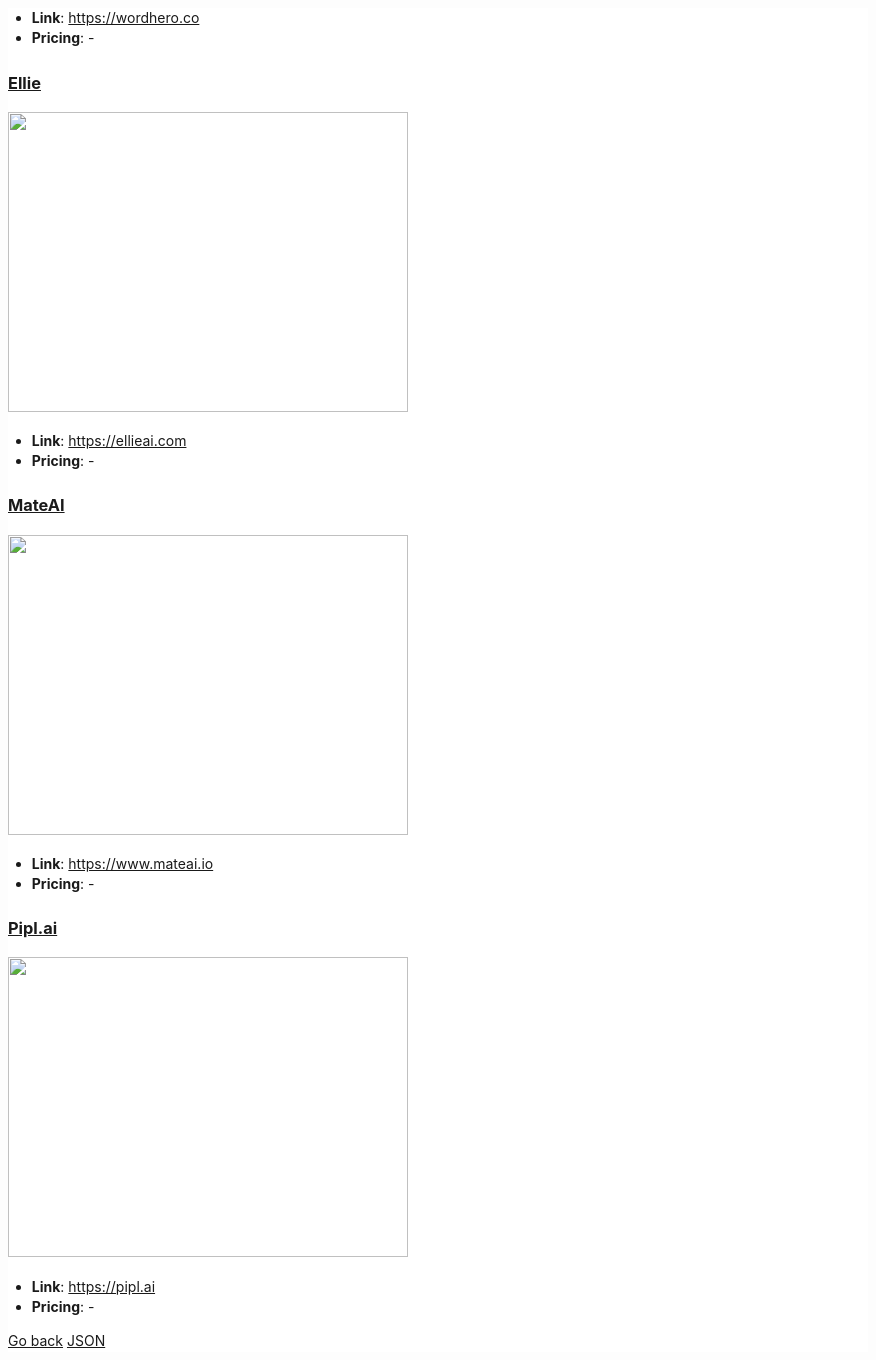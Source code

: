 - **Link**: https://wordhero.co
- **Pricing**: -

### [Ellie](https://ellieai.com)
<a href="https://ellieai.com">
   <img src="media/Ellie.png" width="400" height="300">
</a>
 
- **Link**: https://ellieai.com
- **Pricing**: -

### [MateAI](https://www.mateai.io)
<a href="https://www.mateai.io">
   <img src="media/MateAI.png" width="400" height="300">
</a>
 
- **Link**: https://www.mateai.io
- **Pricing**: -

### [Pipl.ai](https://pipl.ai)
<a href="https://pipl.ai">
   <img src="media/Pipl.ai.png" width="400" height="300">
</a>
 
- **Link**: https://pipl.ai
- **Pricing**: -


[Go back](../README.md) [JSON](json/Email.json)